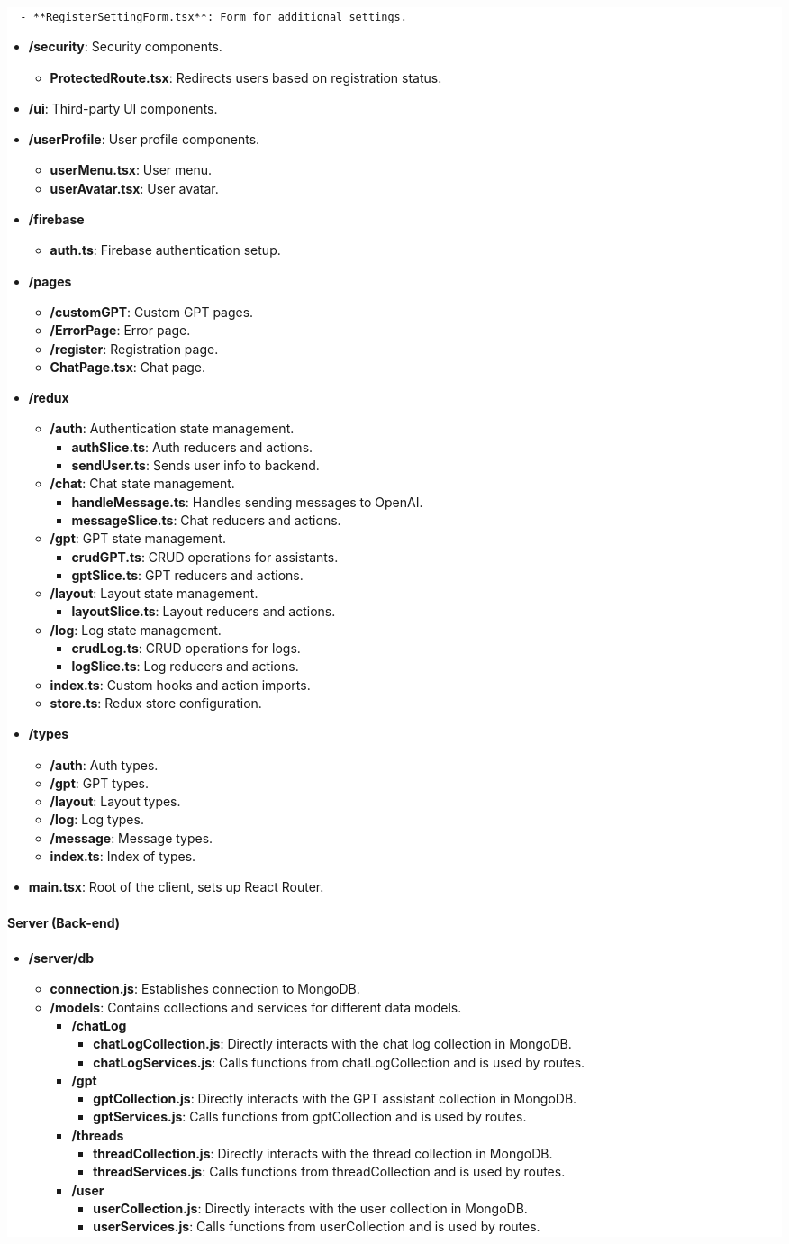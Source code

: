       - **RegisterSettingForm.tsx**: Form for additional settings.
  - **/security**: Security components.
    - **ProtectedRoute.tsx**: Redirects users based on registration status.
  - **/ui**: Third-party UI components.
  - **/userProfile**: User profile components.
    - **userMenu.tsx**: User menu.
    - **userAvatar.tsx**: User avatar.

- **/firebase**

  - **auth.ts**: Firebase authentication setup.

- **/pages**

  - **/customGPT**: Custom GPT pages.
  - **/ErrorPage**: Error page.
  - **/register**: Registration page.
  - **ChatPage.tsx**: Chat page.

- **/redux**

  - **/auth**: Authentication state management.
    - **authSlice.ts**: Auth reducers and actions.
    - **sendUser.ts**: Sends user info to backend.
  - **/chat**: Chat state management.
    - **handleMessage.ts**: Handles sending messages to OpenAI.
    - **messageSlice.ts**: Chat reducers and actions.
  - **/gpt**: GPT state management.
    - **crudGPT.ts**: CRUD operations for assistants.
    - **gptSlice.ts**: GPT reducers and actions.
  - **/layout**: Layout state management.
    - **layoutSlice.ts**: Layout reducers and actions.
  - **/log**: Log state management.
    - **crudLog.ts**: CRUD operations for logs.
    - **logSlice.ts**: Log reducers and actions.
  - **index.ts**: Custom hooks and action imports.
  - **store.ts**: Redux store configuration.

- **/types**

  - **/auth**: Auth types.
  - **/gpt**: GPT types.
  - **/layout**: Layout types.
  - **/log**: Log types.
  - **/message**: Message types.
  - **index.ts**: Index of types.

- **main.tsx**: Root of the client, sets up React Router.

#### Server (Back-end)

- **/server/db**

  - **connection.js**: Establishes connection to MongoDB.
  - **/models**: Contains collections and services for different data models.
    - **/chatLog**
      - **chatLogCollection.js**: Directly interacts with the chat log collection in MongoDB.
      - **chatLogServices.js**: Calls functions from chatLogCollection and is used by routes.
    - **/gpt**
      - **gptCollection.js**: Directly interacts with the GPT assistant collection in MongoDB.
      - **gptServices.js**: Calls functions from gptCollection and is used by routes.
    - **/threads**
      - **threadCollection.js**: Directly interacts with the thread collection in MongoDB.
      - **threadServices.js**: Calls functions from threadCollection and is used by routes.
    - **/user**
      - **userCollection.js**: Directly interacts with the user collection in MongoDB.
      - **userServices.js**: Calls functions from userCollection and is used by routes.
